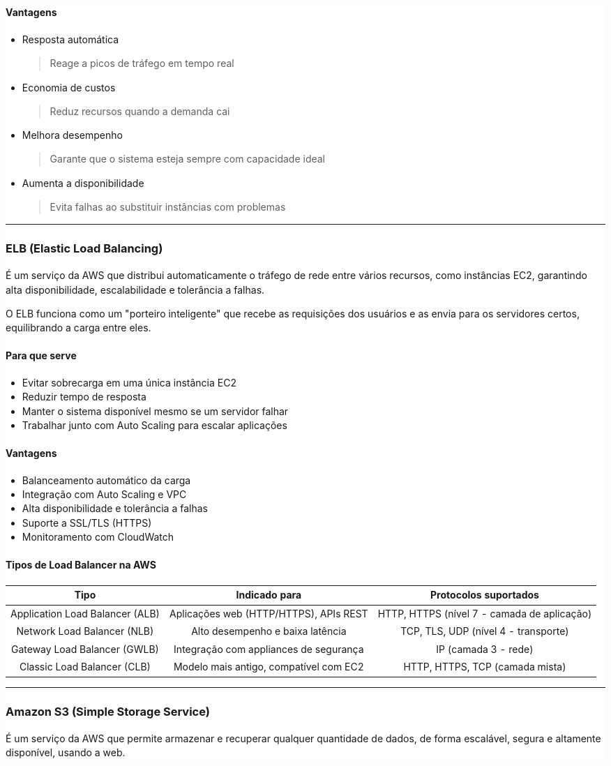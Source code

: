 #### Vantagens

  - Resposta automática
    > Reage a picos de tráfego em tempo real
  - Economia de custos
    > Reduz recursos quando a demanda cai
  - Melhora desempenho
    > Garante que o sistema esteja sempre com capacidade ideal
  - Aumenta a disponibilidade
    > Evita falhas ao substituir instâncias com problemas

---

### ELB (Elastic Load Balancing)

É um serviço da AWS que distribui automaticamente o tráfego de rede entre vários recursos, como instâncias EC2, garantindo alta disponibilidade, escalabilidade e tolerância a falhas.

O ELB funciona como um "porteiro inteligente" que recebe as requisições dos usuários e as envia para os servidores certos, equilibrando a carga entre eles.

#### Para que serve

  - Evitar sobrecarga em uma única instância EC2
  - Reduzir tempo de resposta
  - Manter o sistema disponível mesmo se um servidor falhar
  - Trabalhar junto com Auto Scaling para escalar aplicações

#### Vantagens

  - Balanceamento automático da carga
  - Integração com Auto Scaling e VPC
  - Alta disponibilidade e tolerância a falhas
  - Suporte a SSL/TLS (HTTPS)
  - Monitoramento com CloudWatch

#### Tipos de Load Balancer na AWS

| Tipo | Indicado para | Protocolos suportados |
|:------:|:------:|:------:|
| Application Load Balancer (ALB) | Aplicações web (HTTP/HTTPS), APIs REST | HTTP, HTTPS (nível 7 - camada de aplicação) |
| Network Load Balancer (NLB) | Alto desempenho e baixa latência | TCP, TLS, UDP (nível 4 - transporte) |
| Gateway Load Balancer (GWLB) | Integração com appliances de segurança | IP (camada 3 - rede) |
| Classic Load Balancer (CLB) | Modelo mais antigo, compatível com EC2 | HTTP, HTTPS, TCP (camada mista) |

---

### Amazon S3 (Simple Storage Service)

É um serviço da AWS que permite armazenar e recuperar qualquer quantidade de dados, de forma escalável, segura e altamente disponível, usando a web.
